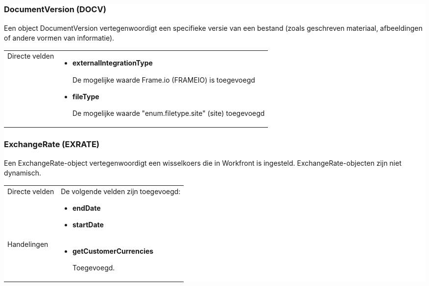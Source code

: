 ### DocumentVersion (DOCV)

Een object DocumentVersion vertegenwoordigt een specifieke versie van een bestand (zoals geschreven materiaal, afbeeldingen of andere vormen van informatie).

<table>
  <col/>
  <col/>
  <tbody>
    <tr>
      <td role="rowheader">Directe velden</td>
      <td>
        <ul>
          <li>
            <p><b>externalIntegrationType</b>
            </p>
            <p>De mogelijke waarde Frame.io (FRAMEIO) is toegevoegd</p>
          </li>
          <li>
            <p><b>fileType</b>
            </p>
            <p>De mogelijke waarde "enum.filetype.site" (site) toegevoegd</p>
          </li>
        </ul>
      </td>
    </tr>
 </tbody>
</table>

### ExchangeRate (EXRATE)

Een ExchangeRate-object vertegenwoordigt een wisselkoers die in Workfront is ingesteld. ExchangeRate-objecten zijn niet dynamisch.

<table>
  <col/>
  <col/>
  <tbody>
    <tr>
      <td role="rowheader">Directe velden</td>
      <td>De volgende velden zijn toegevoegd:
        <ul>
          <li><p><b>endDate</b></p></li>
          <li><p><b>startDate</b></p></li>
       </ul>
      </td>
    </tr>
    <tr>
      <td role="rowheader">Handelingen</td>
      <td>
        <ul>
          <li><p><b>getCustomerCurrencies</b></p></li>
          <p>Toegevoegd.</p>
       </ul>
      </td>
    </tr>
 </tbody>
</table>
